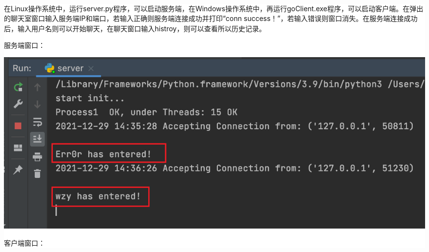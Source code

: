 在Linux操作系统中，运行server.py程序，可以启动服务端，在Windows操作系统中，再运行goClient.exe程序，可以启动客户端。在弹出的聊天室窗口输入服务端IP和端口，若输入正确则服务端连接成功并打印“conn success！”，若输入错误则窗口消失。在服务端连接成功后，输入用户名则可以开始聊天，在聊天窗口输入histroy，则可以查看所以历史记录。

服务端窗口：

![server](socket/server.png)

客户端窗口：
